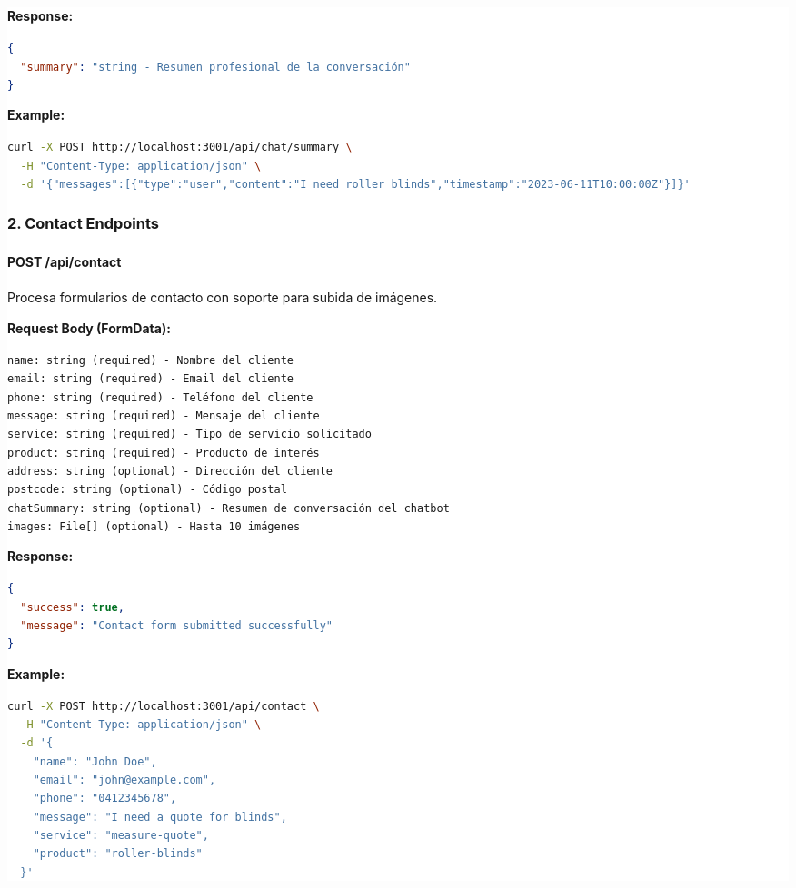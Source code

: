 **Response:**

```json
{
  "summary": "string - Resumen profesional de la conversación"
}
```

**Example:**

```bash
curl -X POST http://localhost:3001/api/chat/summary \
  -H "Content-Type: application/json" \
  -d '{"messages":[{"type":"user","content":"I need roller blinds","timestamp":"2023-06-11T10:00:00Z"}]}'
```

### 2. Contact Endpoints

#### POST /api/contact

Procesa formularios de contacto con soporte para subida de imágenes.

**Request Body (FormData):**

```
name: string (required) - Nombre del cliente
email: string (required) - Email del cliente
phone: string (required) - Teléfono del cliente
message: string (required) - Mensaje del cliente
service: string (required) - Tipo de servicio solicitado
product: string (required) - Producto de interés
address: string (optional) - Dirección del cliente
postcode: string (optional) - Código postal
chatSummary: string (optional) - Resumen de conversación del chatbot
images: File[] (optional) - Hasta 10 imágenes
```

**Response:**

```json
{
  "success": true,
  "message": "Contact form submitted successfully"
}
```

**Example:**

```bash
curl -X POST http://localhost:3001/api/contact \
  -H "Content-Type: application/json" \
  -d '{
    "name": "John Doe",
    "email": "john@example.com",
    "phone": "0412345678",
    "message": "I need a quote for blinds",
    "service": "measure-quote",
    "product": "roller-blinds"
  }'
```
